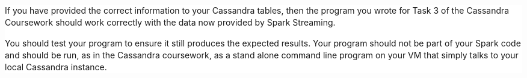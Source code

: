 If you have provided the correct information to your Cassandra tables, then the
program you wrote for Task 3 of the Cassandra Coursework should work correctly
with the data now provided by Spark Streaming. 

You should test your program to ensure it still produces the expected results.
Your program should not be part of your Spark code and should be run, as in the
Cassandra coursework, as a stand alone command line program on your VM that 
simply talks to your local Cassandra instance.
